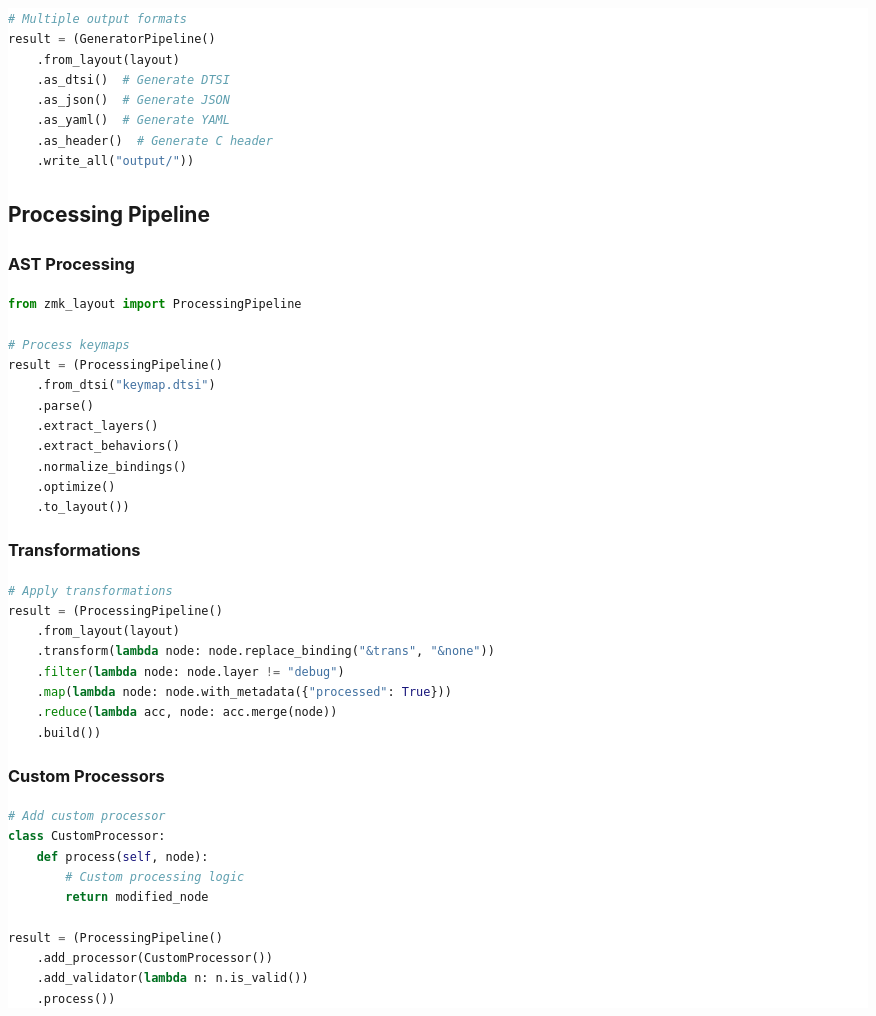 ```python
# Multiple output formats
result = (GeneratorPipeline()
    .from_layout(layout)
    .as_dtsi()  # Generate DTSI
    .as_json()  # Generate JSON
    .as_yaml()  # Generate YAML
    .as_header()  # Generate C header
    .write_all("output/"))
```

## Processing Pipeline

### AST Processing

```python
from zmk_layout import ProcessingPipeline

# Process keymaps
result = (ProcessingPipeline()
    .from_dtsi("keymap.dtsi")
    .parse()
    .extract_layers()
    .extract_behaviors()
    .normalize_bindings()
    .optimize()
    .to_layout())
```

### Transformations

```python
# Apply transformations
result = (ProcessingPipeline()
    .from_layout(layout)
    .transform(lambda node: node.replace_binding("&trans", "&none"))
    .filter(lambda node: node.layer != "debug")
    .map(lambda node: node.with_metadata({"processed": True}))
    .reduce(lambda acc, node: acc.merge(node))
    .build())
```

### Custom Processors

```python
# Add custom processor
class CustomProcessor:
    def process(self, node):
        # Custom processing logic
        return modified_node

result = (ProcessingPipeline()
    .add_processor(CustomProcessor())
    .add_validator(lambda n: n.is_valid())
    .process())
```
